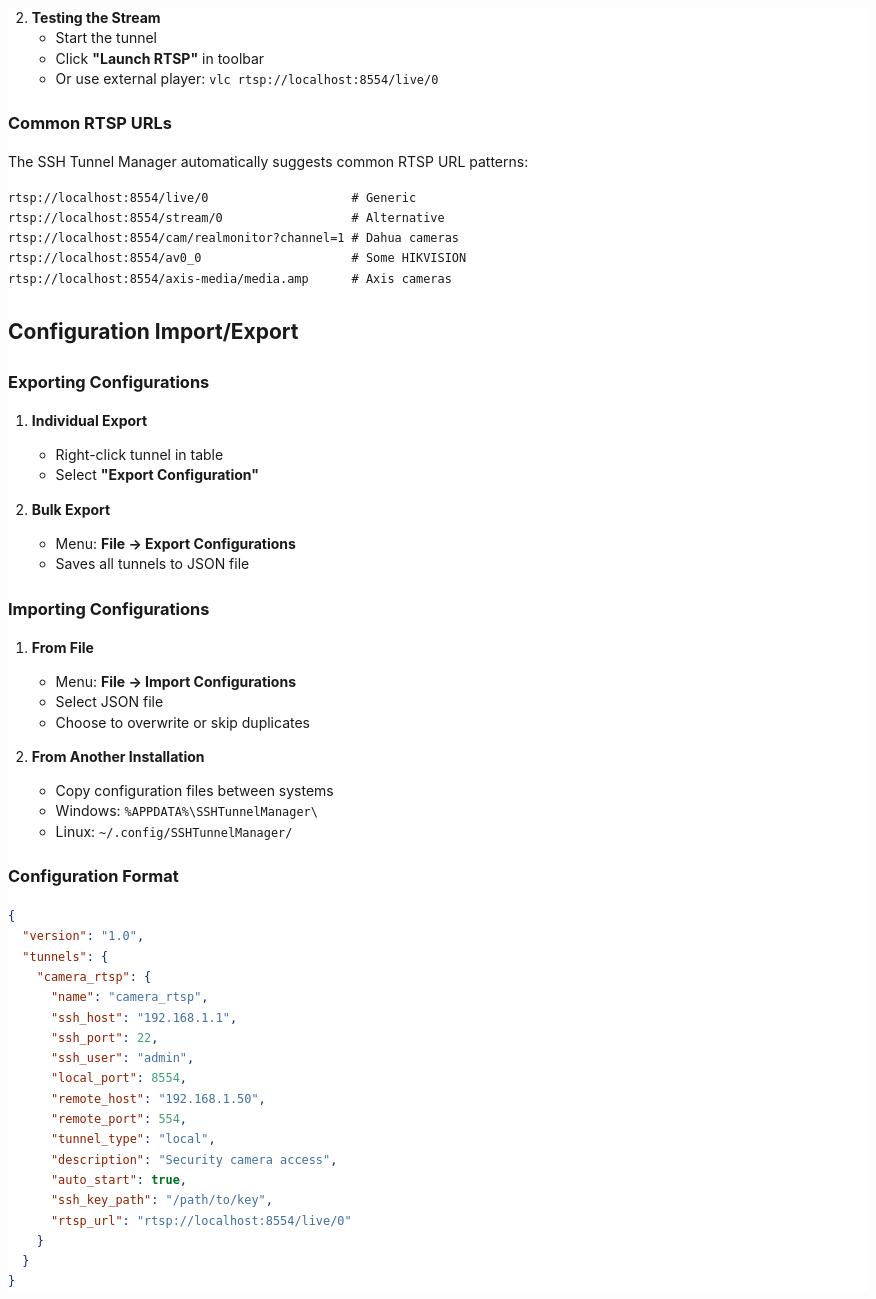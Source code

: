 2. **Testing the Stream**
   - Start the tunnel
   - Click **"Launch RTSP"** in toolbar
   - Or use external player: `vlc rtsp://localhost:8554/live/0`

### Common RTSP URLs

The SSH Tunnel Manager automatically suggests common RTSP URL patterns:

```
rtsp://localhost:8554/live/0                    # Generic
rtsp://localhost:8554/stream/0                  # Alternative
rtsp://localhost:8554/cam/realmonitor?channel=1 # Dahua cameras
rtsp://localhost:8554/av0_0                     # Some HIKVISION
rtsp://localhost:8554/axis-media/media.amp      # Axis cameras
```

## Configuration Import/Export

### Exporting Configurations

1. **Individual Export**
   - Right-click tunnel in table
   - Select **"Export Configuration"**

2. **Bulk Export**
   - Menu: **File → Export Configurations**
   - Saves all tunnels to JSON file

### Importing Configurations

1. **From File**
   - Menu: **File → Import Configurations**
   - Select JSON file
   - Choose to overwrite or skip duplicates

2. **From Another Installation**
   - Copy configuration files between systems
   - Windows: `%APPDATA%\SSHTunnelManager\`
   - Linux: `~/.config/SSHTunnelManager/`

### Configuration Format

```json
{
  "version": "1.0",
  "tunnels": {
    "camera_rtsp": {
      "name": "camera_rtsp",
      "ssh_host": "192.168.1.1",
      "ssh_port": 22,
      "ssh_user": "admin",
      "local_port": 8554,
      "remote_host": "192.168.1.50",
      "remote_port": 554,
      "tunnel_type": "local",
      "description": "Security camera access",
      "auto_start": true,
      "ssh_key_path": "/path/to/key",
      "rtsp_url": "rtsp://localhost:8554/live/0"
    }
  }
}
```
